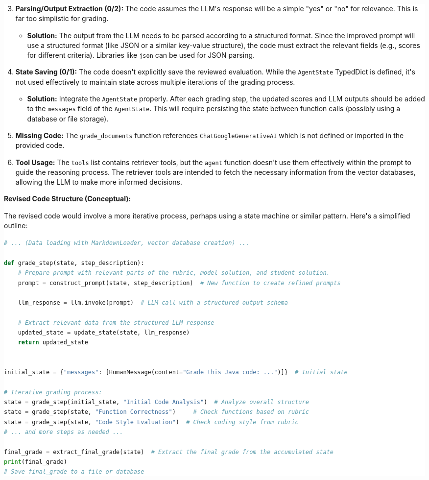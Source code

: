 
3. **Parsing/Output Extraction (0/2):** The code assumes the LLM's response will be a simple "yes" or "no" for relevance. This is far too simplistic for grading.

   * **Solution:** The output from the LLM needs to be parsed according to a structured format.  Since the improved prompt will use a structured format (like JSON or a similar key-value structure), the code must extract the relevant fields (e.g., scores for different criteria).   Libraries like `json` can be used for JSON parsing.


4. **State Saving (0/1):** The code doesn't explicitly save the reviewed evaluation. While the `AgentState` TypedDict is defined, it's not used effectively to maintain state across multiple iterations of the grading process.

   * **Solution:**  Integrate the `AgentState` properly.  After each grading step, the updated scores and LLM outputs should be added to the `messages` field of the `AgentState`.  This will require persisting the state between function calls (possibly using a database or file storage).


5. **Missing Code:** The `grade_documents` function references `ChatGoogleGenerativeAI` which is not defined or imported in the provided code.


6. **Tool Usage:** The `tools` list contains retriever tools, but the `agent` function doesn't use them effectively within the prompt to guide the reasoning process. The retriever tools are intended to fetch the necessary information from the vector databases, allowing the LLM to make more informed decisions.


**Revised Code Structure (Conceptual):**

The revised code would involve a more iterative process, perhaps using a state machine or similar pattern. Here's a simplified outline:

```python
# ... (Data loading with MarkdownLoader, vector database creation) ...

def grade_step(state, step_description):
    # Prepare prompt with relevant parts of the rubric, model solution, and student solution.
    prompt = construct_prompt(state, step_description)  # New function to create refined prompts

    llm_response = llm.invoke(prompt)  # LLM call with a structured output schema

    # Extract relevant data from the structured LLM response
    updated_state = update_state(state, llm_response) 
    return updated_state


initial_state = {"messages": [HumanMessage(content="Grade this Java code: ...")]}  # Initial state

# Iterative grading process:
state = grade_step(initial_state, "Initial Code Analysis")  # Analyze overall structure
state = grade_step(state, "Function Correctness")     # Check functions based on rubric
state = grade_step(state, "Code Style Evaluation")  # Check coding style from rubric
# ... and more steps as needed ...

final_grade = extract_final_grade(state)  # Extract the final grade from the accumulated state
print(final_grade)
# Save final_grade to a file or database
```
